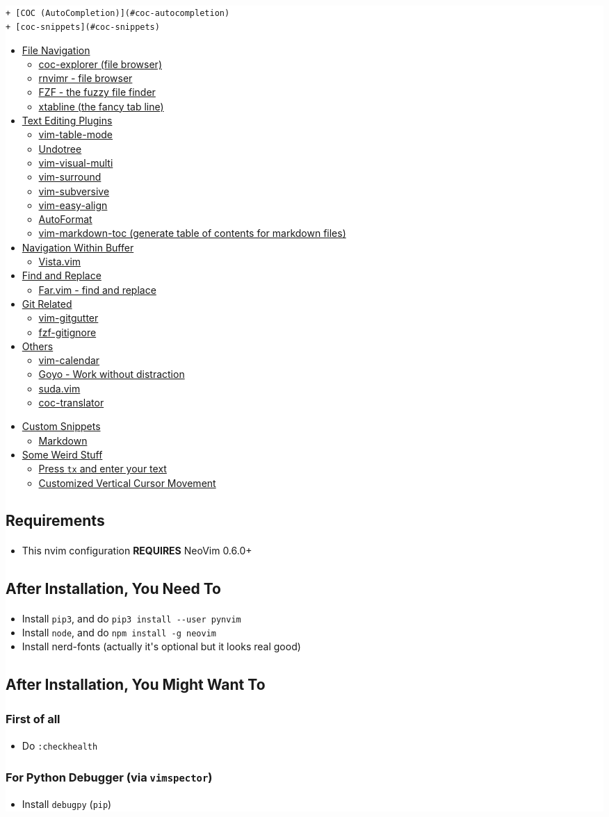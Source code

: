    + [COC (AutoCompletion)](#coc-autocompletion)
    + [coc-snippets](#coc-snippets)
  - [File Navigation](#file-navigation)
    + [coc-explorer (file browser)](#coc-explorer-file-browser)
    + [rnvimr - file browser](#rnvimr---file-browser)
    + [FZF - the fuzzy file finder](#fzf---the-fuzzy-file-finder)
    + [xtabline (the fancy tab line)](#xtabline-the-fancy-tab-line)
  - [Text Editing Plugins](#text-editing-plugins)
    + [vim-table-mode](#vim-table-mode)
    + [Undotree](#undotree)
    + [vim-visual-multi](#vim-visual-multi)
    + [vim-surround](#vim-surround)
    + [vim-subversive](#vim-subversive)
    + [vim-easy-align](#vim-easy-align)
    + [AutoFormat](#autoformat)
    + [vim-markdown-toc (generate table of contents for markdown files)](#vim-markdown-toc-generate-table-of-contents-for-markdown-files)
  - [Navigation Within Buffer](#navigation-within-buffer)
    + [Vista.vim](#vistavim)
  - [Find and Replace](#find-and-replace)
    + [Far.vim - find and replace](#farvim---find-and-replace)
  - [Git Related](#git-related)
    + [vim-gitgutter](#vim-gitgutter)
    + [fzf-gitignore](#fzf-gitignore)
  - [Others](#others)
    + [vim-calendar](#vim-calendar)
    + [Goyo - Work without distraction](#goyo---work-without-distraction)
    + [suda.vim](#sudavim)
    + [coc-translator](#coc-translator)
* [Custom Snippets](#custom-snippets)
  - [Markdown](#markdown)
* [Some Weird Stuff](#some-weird-stuff)
  - [Press `tx` and enter your text](#press-tx-and-enter-your-text)
  - [Customized Vertical Cursor Movement](#customized-vertical-cursor-movement)



## Requirements
- This nvim configuration **REQUIRES** NeoVim 0.6.0+
## After Installation, You Need To
- Install `pip3`, and do `pip3 install --user pynvim`
- Install `node`, and do `npm install -g neovim`
- Install nerd-fonts (actually it's optional but it looks real good)

## After Installation, You Might Want To
### First of all
- Do `:checkhealth`

### For Python Debugger (via `vimspector`)
- Install `debugpy` (`pip`)
